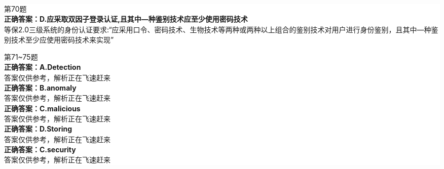 第70题  
**正确答案：D.应采取双因子登录认证,且其中—种鉴别技术应至少使用密码技术**  
等保2.0三级系统的身份认证要求:“应采用口令、密码技术、生物技术等两种或两种以上组合的鉴别技术对用户进行身份鉴别，且其中—种鉴别技术至少应使用密码技术来实现”  
  
第71~75题  
**正确答案：A.Detection**  
答案仅供参考，解析正在飞速赶来  
**正确答案：B.anomaly**  
答案仅供参考，解析正在飞速赶来  
**正确答案：C.malicious**  
答案仅供参考，解析正在飞速赶来  
**正确答案：D.Storing**  
答案仅供参考，解析正在飞速赶来  
**正确答案：C.security**  
答案仅供参考，解析正在飞速赶来  
  



[043c175e0f2348e898dd7b34a982ecc3.png]: https://www.xkxxkx.cn/file/exam/software/网络工程师/综合知识/第19题/043c175e0f2348e898dd7b34a982ecc3.png


[57916ebd6e4e467da43f1143edce4e44.jpg]: https://www.xkxxkx.cn/file/exam/software/网络工程师/综合知识/第41题/57916ebd6e4e467da43f1143edce4e44.jpg
[d7730250b2e84bbcb50b8f6879880bf2.jpg]: https://www.xkxxkx.cn/file/exam/software/网络工程师/综合知识/第58题/d7730250b2e84bbcb50b8f6879880bf2.jpg